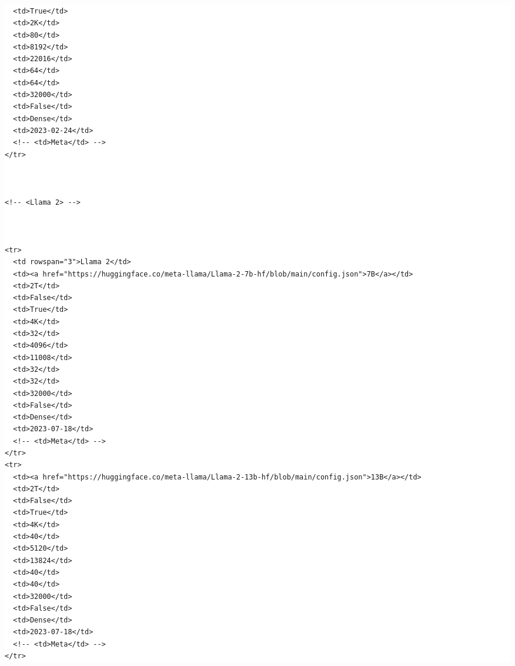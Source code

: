       <td>True</td>
      <td>2K</td>
      <td>80</td>
      <td>8192</td>
      <td>22016</td> 
      <td>64</td>
      <td>64</td>
      <td>32000</td>
      <td>False</td>
      <td>Dense</td>
      <td>2023-02-24</td>
      <!-- <td>Meta</td> -->
    </tr>



    <!-- <Llama 2> -->



    <tr>
      <td rowspan="3">Llama 2</td> 
      <td><a href="https://huggingface.co/meta-llama/Llama-2-7b-hf/blob/main/config.json">7B</a></td>
      <td>2T</td>
      <td>False</td>
      <td>True</td>
      <td>4K</td>
      <td>32</td>
      <td>4096</td>
      <td>11008</td>
      <td>32</td>
      <td>32</td>
      <td>32000</td>
      <td>False</td>
      <td>Dense</td>
      <td>2023-07-18</td>
      <!-- <td>Meta</td> -->
    </tr>
    <tr>
      <td><a href="https://huggingface.co/meta-llama/Llama-2-13b-hf/blob/main/config.json">13B</a></td>
      <td>2T</td>
      <td>False</td>
      <td>True</td>
      <td>4K</td>
      <td>40</td>
      <td>5120</td>
      <td>13824</td>
      <td>40</td>
      <td>40</td>
      <td>32000</td>
      <td>False</td>
      <td>Dense</td>
      <td>2023-07-18</td>
      <!-- <td>Meta</td> -->
    </tr>
   